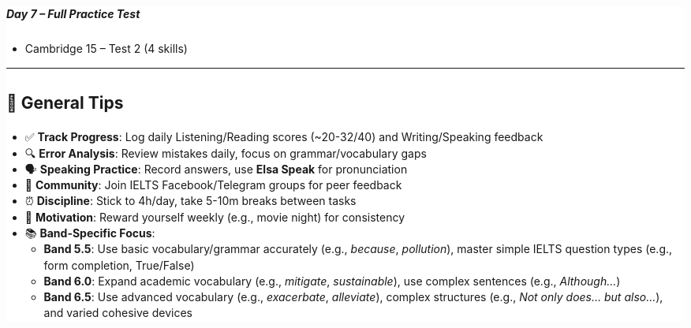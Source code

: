 ##### Day 7 – Full Practice Test
- Cambridge 15 – Test 2 (4 skills)

---

## 📌 General Tips
- ✅ **Track Progress**: Log daily Listening/Reading scores (~20-32/40) and Writing/Speaking feedback
- 🔍 **Error Analysis**: Review mistakes daily, focus on grammar/vocabulary gaps
- 🗣️ **Speaking Practice**: Record answers, use **Elsa Speak** for pronunciation
- 📱 **Community**: Join IELTS Facebook/Telegram groups for peer feedback
- ⏰ **Discipline**: Stick to 4h/day, take 5-10m breaks between tasks
- 🥳 **Motivation**: Reward yourself weekly (e.g., movie night) for consistency
- 📚 **Band-Specific Focus**:
  - **Band 5.5**: Use basic vocabulary/grammar accurately (e.g., *because*, *pollution*), master simple IELTS question types (e.g., form completion, True/False)
  - **Band 6.0**: Expand academic vocabulary (e.g., *mitigate*, *sustainable*), use complex sentences (e.g., *Although…*)
  - **Band 6.5**: Use advanced vocabulary (e.g., *exacerbate*, *alleviate*), complex structures (e.g., *Not only does… but also…*), and varied cohesive devices
